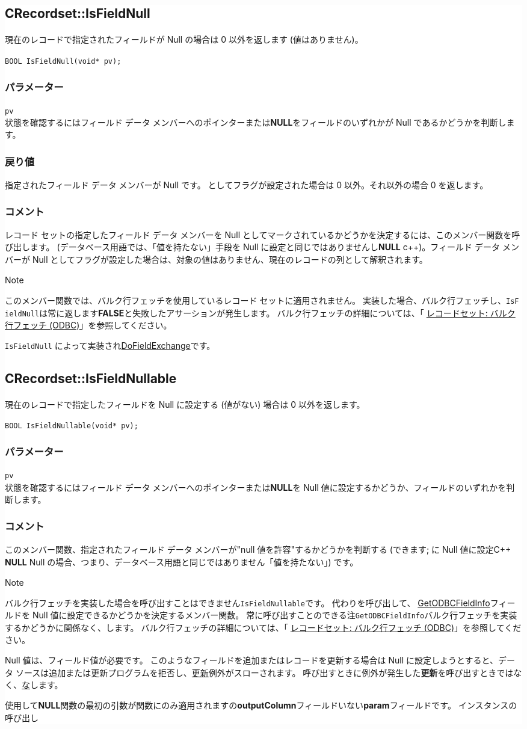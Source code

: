 ##  <a name="isfieldnull"></a>  CRecordset::IsFieldNull  
 現在のレコードで指定されたフィールドが Null の場合は 0 以外を返します (値はありません)。  
  
```  
BOOL IsFieldNull(void* pv);
```  
  
### <a name="parameters"></a>パラメーター  
 `pv`  
 状態を確認するにはフィールド データ メンバーへのポインターまたは**NULL**をフィールドのいずれかが Null であるかどうかを判断します。  
  
### <a name="return-value"></a>戻り値  
 指定されたフィールド データ メンバーが Null です。 としてフラグが設定された場合は 0 以外。それ以外の場合 0 を返します。  
  
### <a name="remarks"></a>コメント  
 レコード セットの指定したフィールド データ メンバーを Null としてマークされているかどうかを決定するには、このメンバー関数を呼び出します。 (データベース用語では、「値を持たない」手段を Null に設定と同じではありませんし**NULL** c++)。フィールド データ メンバーが Null としてフラグが設定した場合は、対象の値はありません、現在のレコードの列として解釈されます。  
  
> [!NOTE]
>  このメンバー関数では、バルク行フェッチを使用しているレコード セットに適用されません。 実装した場合、バルク行フェッチし、`IsFieldNull`は常に返します**FALSE**と失敗したアサーションが発生します。 バルク行フェッチの詳細については、「 [レコードセット: バルク行フェッチ (ODBC)](../../data/odbc/recordset-fetching-records-in-bulk-odbc.md)」を参照してください。  
  
 `IsFieldNull` によって実装され[DoFieldExchange](#dofieldexchange)です。  
  
##  <a name="isfieldnullable"></a>  CRecordset::IsFieldNullable  
 現在のレコードで指定したフィールドを Null に設定する (値がない) 場合は 0 以外を返します。  
  
```  
BOOL IsFieldNullable(void* pv);
```  
  
### <a name="parameters"></a>パラメーター  
 `pv`  
 状態を確認するにはフィールド データ メンバーへのポインターまたは**NULL**を Null 値に設定するかどうか、フィールドのいずれかを判断します。  
  
### <a name="remarks"></a>コメント  
 このメンバー関数、指定されたフィールド データ メンバーが"null 値を許容"するかどうかを判断する (できます; に Null 値に設定C++ **NULL** Null の場合、つまり、データベース用語と同じではありません「値を持たない」) です。  
  
> [!NOTE]
>  バルク行フェッチを実装した場合を呼び出すことはできません`IsFieldNullable`です。 代わりを呼び出して、 [GetODBCFieldInfo](#getodbcfieldinfo)フィールドを Null 値に設定できるかどうかを決定するメンバー関数。 常に呼び出すことのできる注`GetODBCFieldInfo`バルク行フェッチを実装するかどうかに関係なく、します。 バルク行フェッチの詳細については、「 [レコードセット: バルク行フェッチ (ODBC)](../../data/odbc/recordset-fetching-records-in-bulk-odbc.md)」を参照してください。  
  
 Null 値は、フィールド値が必要です。 このようなフィールドを追加またはレコードを更新する場合は Null に設定しようとすると、データ ソースは追加または更新プログラムを拒否し、[更新](#update)例外がスローされます。 呼び出すときに例外が発生した**更新**を呼び出すときではなく、[な](#setfieldnull)します。  
  
 使用して**NULL**関数の最初の引数が関数にのみ適用されますの**outputColumn**フィールドいない**param**フィールドです。 インスタンスの呼び出し  
  